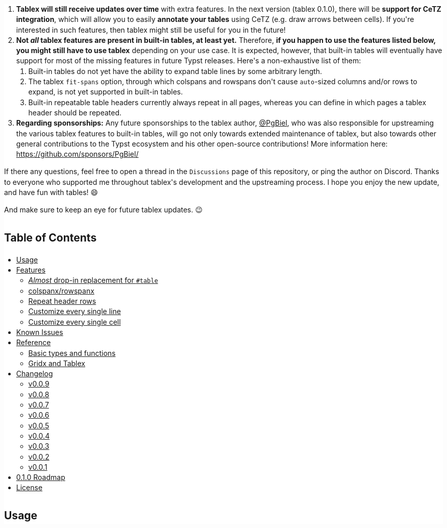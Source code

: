 1. **Tablex will still receive updates over time** with extra features. In the next version (tablex 0.1.0), there will be **support for CeTZ integration**, which will allow you to easily **annotate your tables** using CeTZ (e.g. draw arrows between cells). If you're interested in such features, then tablex might still be useful for you in the future!
2. **Not _all_ tablex features are present in built-in tables, at least yet.** Therefore, **if you happen to use the features listed below, you might still have to use tablex** depending on your use case. It is expected, however, that built-in tables will eventually have support for most of the missing features in future Typst releases. Here's a non-exhaustive list of them:
   1. Built-in tables do not yet have the ability to expand table lines by some arbitrary length.
   2. The tablex `fit-spans` option, through which colspans and rowspans don't cause `auto`-sized columns and/or rows to expand, is not yet supported in built-in tables.
   3. Built-in repeatable table headers currently always repeat in all pages, whereas you can define in which pages a tablex header should be repeated.
3. **Regarding sponsorships:** Any future sponsorships to the tablex author, [@PgBiel](https://github.com/PgBiel), who was also responsible for upstreaming the various tablex features to built-in tables, will go not only towards extended maintenance of tablex, but also towards other general contributions to the Typst ecosystem and his other open-source contributions! More information here: https://github.com/sponsors/PgBiel/

If there any questions, feel free to open a thread in the `Discussions` page of this repository, or ping the author on Discord. Thanks to everyone who supported me throughout tablex's development and the upstreaming process. I hope you enjoy the new update, and have fun with tables! 😄

And make sure to keep an eye for future tablex updates. 😉

## Table of Contents

* [Usage](#usage)
* [Features](#features)
    * [_Almost_ drop-in replacement for `#table`](#almost-drop-in-replacement-for-table)
    * [colspanx/rowspanx](#colspanxrowspanx)
    * [Repeat header rows](#repeat-header-rows)
    * [Customize every single line](#customize-every-single-line)
    * [Customize every single cell](#customize-every-single-cell)
* [Known Issues](#known-issues)
* [Reference](#reference)
    * [Basic types and functions](#basic-types-and-functions)
    * [Gridx and Tablex](#gridx-and-tablex)
* [Changelog](#changelog)
    * [v0.0.9](#v009)
    * [v0.0.8](#v008)
    * [v0.0.7](#v007)
    * [v0.0.6](#v006)
    * [v0.0.5](#v005)
    * [v0.0.4](#v004)
    * [v0.0.3](#v003)
    * [v0.0.2](#v002)
    * [v0.0.1](#v001)
* [0.1.0 Roadmap](#010-roadmap)
* [License](#license)

## Usage

